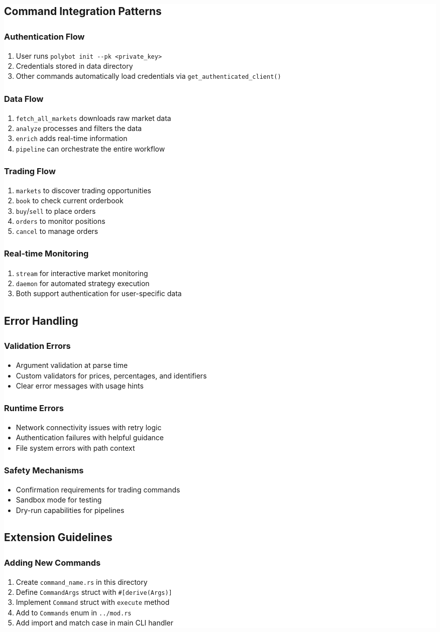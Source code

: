 ## Command Integration Patterns

### Authentication Flow
1. User runs `polybot init --pk <private_key>`
2. Credentials stored in data directory
3. Other commands automatically load credentials via `get_authenticated_client()`

### Data Flow
1. `fetch_all_markets` downloads raw market data
2. `analyze` processes and filters the data
3. `enrich` adds real-time information
4. `pipeline` can orchestrate the entire workflow

### Trading Flow
1. `markets` to discover trading opportunities
2. `book` to check current orderbook
3. `buy`/`sell` to place orders
4. `orders` to monitor positions
5. `cancel` to manage orders

### Real-time Monitoring
1. `stream` for interactive market monitoring
2. `daemon` for automated strategy execution
3. Both support authentication for user-specific data

## Error Handling

### Validation Errors
- Argument validation at parse time
- Custom validators for prices, percentages, and identifiers
- Clear error messages with usage hints

### Runtime Errors
- Network connectivity issues with retry logic
- Authentication failures with helpful guidance
- File system errors with path context

### Safety Mechanisms
- Confirmation requirements for trading commands
- Sandbox mode for testing
- Dry-run capabilities for pipelines

## Extension Guidelines

### Adding New Commands
1. Create `command_name.rs` in this directory
2. Define `CommandArgs` struct with `#[derive(Args)]`
3. Implement `Command` struct with `execute` method
4. Add to `Commands` enum in `../mod.rs`
5. Add import and match case in main CLI handler
